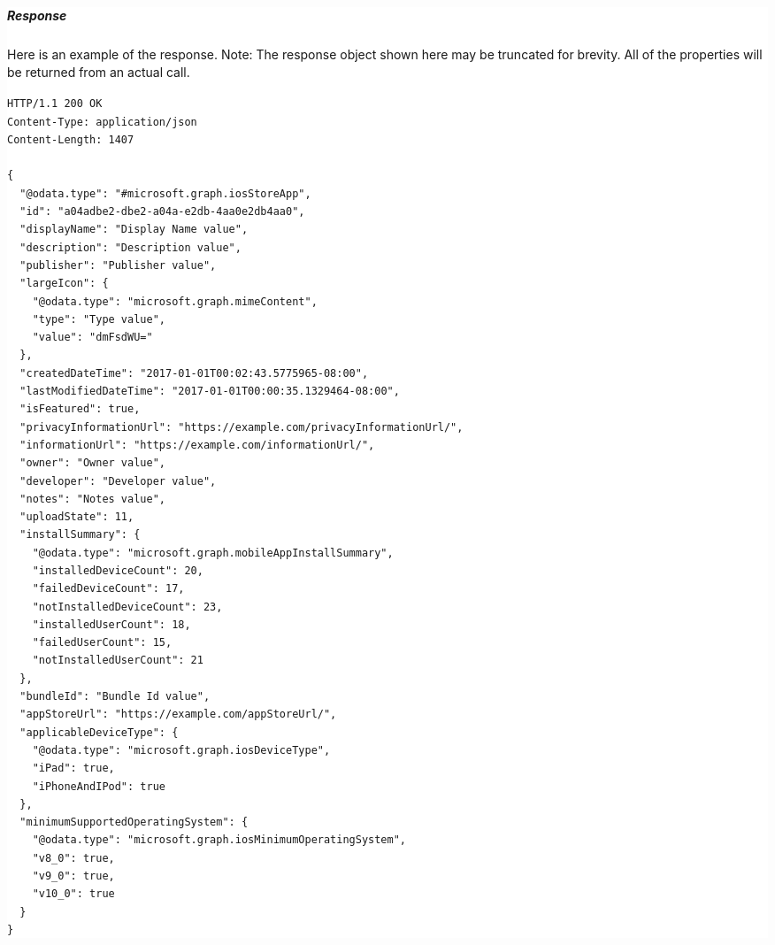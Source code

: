 ##### Response
Here is an example of the response. Note: The response object shown here may be truncated for brevity. All of the properties will be returned from an actual call.
```http
HTTP/1.1 200 OK
Content-Type: application/json
Content-Length: 1407

{
  "@odata.type": "#microsoft.graph.iosStoreApp",
  "id": "a04adbe2-dbe2-a04a-e2db-4aa0e2db4aa0",
  "displayName": "Display Name value",
  "description": "Description value",
  "publisher": "Publisher value",
  "largeIcon": {
    "@odata.type": "microsoft.graph.mimeContent",
    "type": "Type value",
    "value": "dmFsdWU="
  },
  "createdDateTime": "2017-01-01T00:02:43.5775965-08:00",
  "lastModifiedDateTime": "2017-01-01T00:00:35.1329464-08:00",
  "isFeatured": true,
  "privacyInformationUrl": "https://example.com/privacyInformationUrl/",
  "informationUrl": "https://example.com/informationUrl/",
  "owner": "Owner value",
  "developer": "Developer value",
  "notes": "Notes value",
  "uploadState": 11,
  "installSummary": {
    "@odata.type": "microsoft.graph.mobileAppInstallSummary",
    "installedDeviceCount": 20,
    "failedDeviceCount": 17,
    "notInstalledDeviceCount": 23,
    "installedUserCount": 18,
    "failedUserCount": 15,
    "notInstalledUserCount": 21
  },
  "bundleId": "Bundle Id value",
  "appStoreUrl": "https://example.com/appStoreUrl/",
  "applicableDeviceType": {
    "@odata.type": "microsoft.graph.iosDeviceType",
    "iPad": true,
    "iPhoneAndIPod": true
  },
  "minimumSupportedOperatingSystem": {
    "@odata.type": "microsoft.graph.iosMinimumOperatingSystem",
    "v8_0": true,
    "v9_0": true,
    "v10_0": true
  }
}
```



